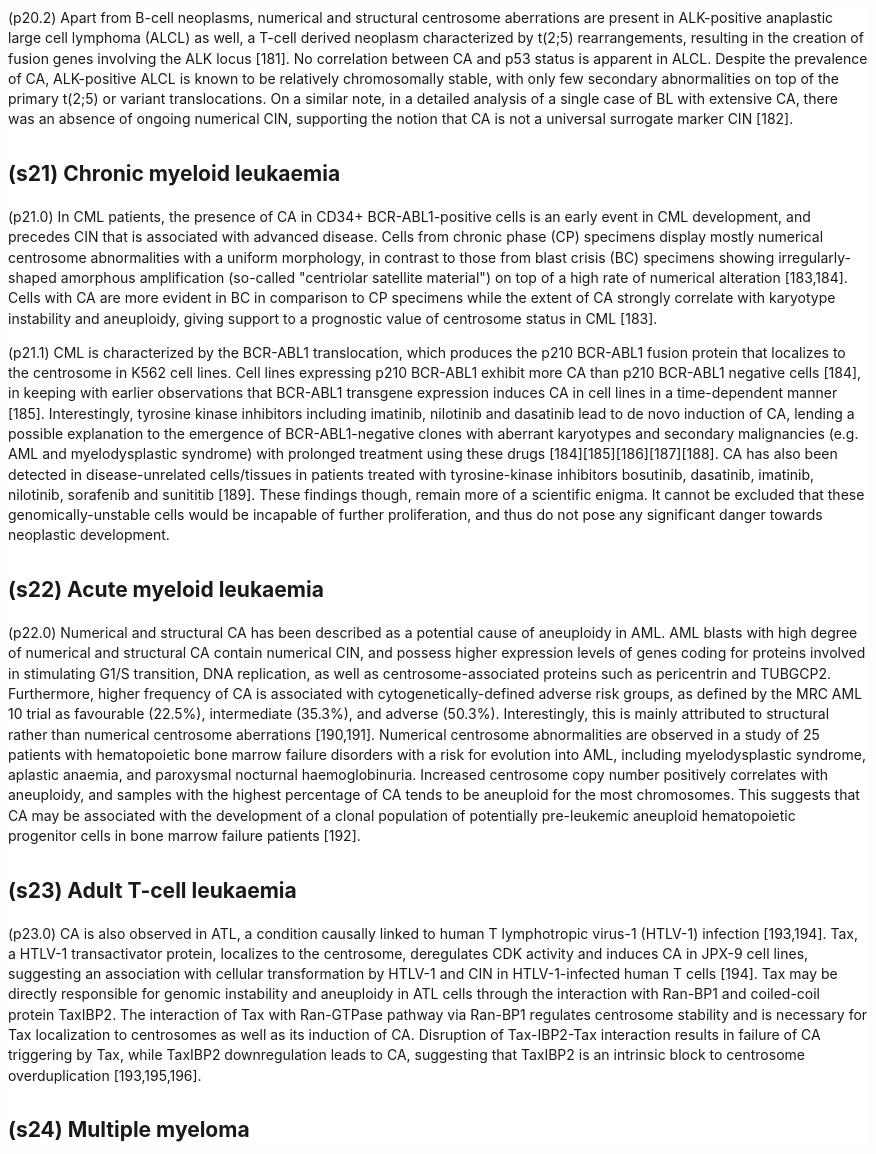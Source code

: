 (p20.2) Apart from B-cell neoplasms, numerical and structural centrosome aberrations are present in ALK-positive anaplastic large cell lymphoma (ALCL) as well, a T-cell derived neoplasm characterized by t(2;5) rearrangements, resulting in the creation of fusion genes involving the ALK locus [181]. No correlation between CA and p53 status is apparent in ALCL. Despite the prevalence of CA, ALK-positive ALCL is known to be relatively chromosomally stable, with only few secondary abnormalities on top of the primary t(2;5) or variant translocations. On a similar note, in a detailed analysis of a single case of BL with extensive CA, there was an absence of ongoing numerical CIN, supporting the notion that CA is not a universal surrogate marker CIN [182].
## (s21) Chronic myeloid leukaemia
(p21.0) In CML patients, the presence of CA in CD34+ BCR-ABL1-positive cells is an early event in CML development, and precedes CIN that is associated with advanced disease. Cells from chronic phase (CP) specimens display mostly numerical centrosome abnormalities with a uniform morphology, in contrast to those from blast crisis (BC) specimens showing irregularly-shaped amorphous amplification (so-called "centriolar satellite material") on top of a high rate of numerical alteration [183,184]. Cells with CA are more evident in BC in comparison to CP specimens while the extent of CA strongly correlate with karyotype instability and aneuploidy, giving support to a prognostic value of centrosome status in CML [183].

(p21.1) CML is characterized by the BCR-ABL1 translocation, which produces the p210 BCR-ABL1 fusion protein that localizes to the centrosome in K562 cell lines. Cell lines expressing p210 BCR-ABL1 exhibit more CA than p210 BCR-ABL1 negative cells [184], in keeping with earlier observations that BCR-ABL1 transgene expression induces CA in cell lines in a time-dependent manner [185]. Interestingly, tyrosine kinase inhibitors including imatinib, nilotinib and dasatinib lead to de novo induction of CA, lending a possible explanation to the emergence of BCR-ABL1-negative clones with aberrant karyotypes and secondary malignancies (e.g. AML and myelodysplastic syndrome) with prolonged treatment using these drugs [184][185][186][187][188]. CA has also been detected in disease-unrelated cells/tissues in patients treated with tyrosine-kinase inhibitors bosutinib, dasatinib, imatinib, nilotinib, sorafenib and sunititib [189]. These findings though, remain more of a scientific enigma. It cannot be excluded that these genomically-unstable cells would be incapable of further proliferation, and thus do not pose any significant danger towards neoplastic development.
## (s22) Acute myeloid leukaemia
(p22.0) Numerical and structural CA has been described as a potential cause of aneuploidy in AML. AML blasts with high degree of numerical and structural CA contain numerical CIN, and possess higher expression levels of genes coding for proteins involved in stimulating G1/S transition, DNA replication, as well as centrosome-associated proteins such as pericentrin and TUBGCP2. Furthermore, higher frequency of CA is associated with cytogenetically-defined adverse risk groups, as defined by the MRC AML 10 trial as favourable (22.5%), intermediate (35.3%), and adverse (50.3%). Interestingly, this is mainly attributed to structural rather than numerical centrosome aberrations [190,191]. Numerical centrosome abnormalities are observed in a study of 25 patients with hematopoietic bone marrow failure disorders with a risk for evolution into AML, including myelodysplastic syndrome, aplastic anaemia, and paroxysmal nocturnal haemoglobinuria. Increased centrosome copy number positively correlates with aneuploidy, and samples with the highest percentage of CA tends to be aneuploid for the most chromosomes. This suggests that CA may be associated with the development of a clonal population of potentially pre-leukemic aneuploid hematopoietic progenitor cells in bone marrow failure patients [192].
## (s23) Adult T-cell leukaemia
(p23.0) CA is also observed in ATL, a condition causally linked to human T lymphotropic virus-1 (HTLV-1) infection [193,194]. Tax, a HTLV-1 transactivator protein, localizes to the centrosome, deregulates CDK activity and induces CA in JPX-9 cell lines, suggesting an association with cellular transformation by HTLV-1 and CIN in HTLV-1-infected human T cells [194]. Tax may be directly responsible for genomic instability and aneuploidy in ATL cells through the interaction with Ran-BP1 and coiled-coil protein TaxIBP2. The interaction of Tax with Ran-GTPase pathway via Ran-BP1 regulates centrosome stability and is necessary for Tax localization to centrosomes as well as its induction of CA. Disruption of Tax-IBP2-Tax interaction results in failure of CA triggering by Tax, while TaxIBP2 downregulation leads to CA, suggesting that TaxIBP2 is an intrinsic block to centrosome overduplication [193,195,196].
## (s24) Multiple myeloma